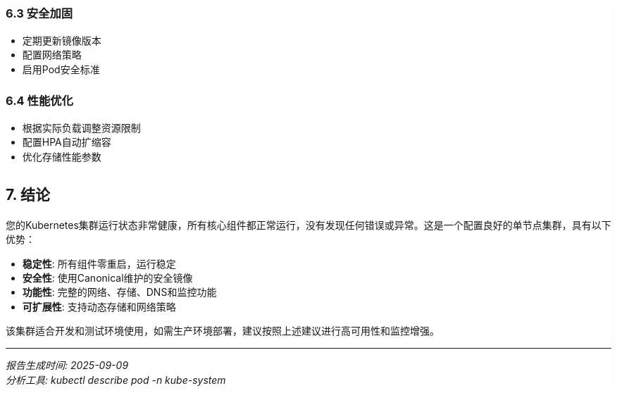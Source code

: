 ### 6.3 安全加固
- 定期更新镜像版本
- 配置网络策略
- 启用Pod安全标准

### 6.4 性能优化
- 根据实际负载调整资源限制
- 配置HPA自动扩缩容
- 优化存储性能参数

## 7. 结论

您的Kubernetes集群运行状态非常健康，所有核心组件都正常运行，没有发现任何错误或异常。这是一个配置良好的单节点集群，具有以下优势：

- **稳定性**: 所有组件零重启，运行稳定
- **安全性**: 使用Canonical维护的安全镜像
- **功能性**: 完整的网络、存储、DNS和监控功能
- **可扩展性**: 支持动态存储和网络策略

该集群适合开发和测试环境使用，如需生产环境部署，建议按照上述建议进行高可用性和监控增强。

---
*报告生成时间: 2025-09-09*  
*分析工具: kubectl describe pod -n kube-system*
